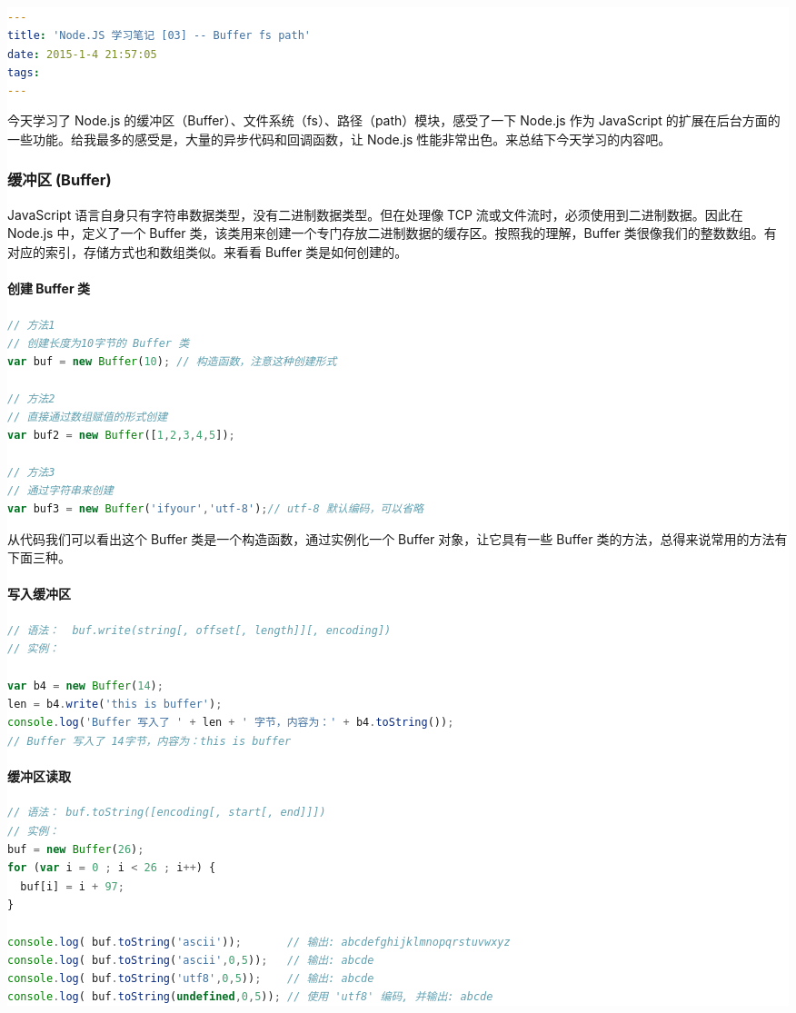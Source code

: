```yaml
---
title: 'Node.JS 学习笔记 [03] -- Buffer fs path'
date: 2015-1-4 21:57:05
tags:
---
```


今天学习了 Node.js 的缓冲区（Buffer）、文件系统（fs）、路径（path）模块，感受了一下 Node.js 作为 JavaScript 的扩展在后台方面的一些功能。给我最多的感受是，大量的异步代码和回调函数，让 Node.js 性能非常出色。来总结下今天学习的内容吧。

### 缓冲区 (Buffer)
JavaScript 语言自身只有字符串数据类型，没有二进制数据类型。但在处理像 TCP 流或文件流时，必须使用到二进制数据。因此在 Node.js 中，定义了一个 Buffer 类，该类用来创建一个专门存放二进制数据的缓存区。按照我的理解，Buffer 类很像我们的整数数组。有对应的索引，存储方式也和数组类似。来看看 Buffer 类是如何创建的。
#### 创建 Buffer 类
```js
// 方法1
// 创建长度为10字节的 Buffer 类
var buf = new Buffer(10); // 构造函数，注意这种创建形式

// 方法2
// 直接通过数组赋值的形式创建
var buf2 = new Buffer([1,2,3,4,5]);

// 方法3
// 通过字符串来创建
var buf3 = new Buffer('ifyour','utf-8');// utf-8 默认编码，可以省略
```
从代码我们可以看出这个 Buffer 类是一个构造函数，通过实例化一个 Buffer 对象，让它具有一些 Buffer 类的方法，总得来说常用的方法有下面三种。
#### 写入缓冲区
```js
// 语法：  buf.write(string[, offset[, length]][, encoding])
// 实例：

var b4 = new Buffer(14);
len = b4.write('this is buffer');
console.log('Buffer 写入了 ' + len + ' 字节，内容为：' + b4.toString());
// Buffer 写入了 14字节，内容为：this is buffer
```
#### 缓冲区读取
```js
// 语法： buf.toString([encoding[, start[, end]]])
// 实例：
buf = new Buffer(26);
for (var i = 0 ; i < 26 ; i++) {
  buf[i] = i + 97;
}

console.log( buf.toString('ascii'));       // 输出: abcdefghijklmnopqrstuvwxyz
console.log( buf.toString('ascii',0,5));   // 输出: abcde
console.log( buf.toString('utf8',0,5));    // 输出: abcde
console.log( buf.toString(undefined,0,5)); // 使用 'utf8' 编码, 并输出: abcde
```

